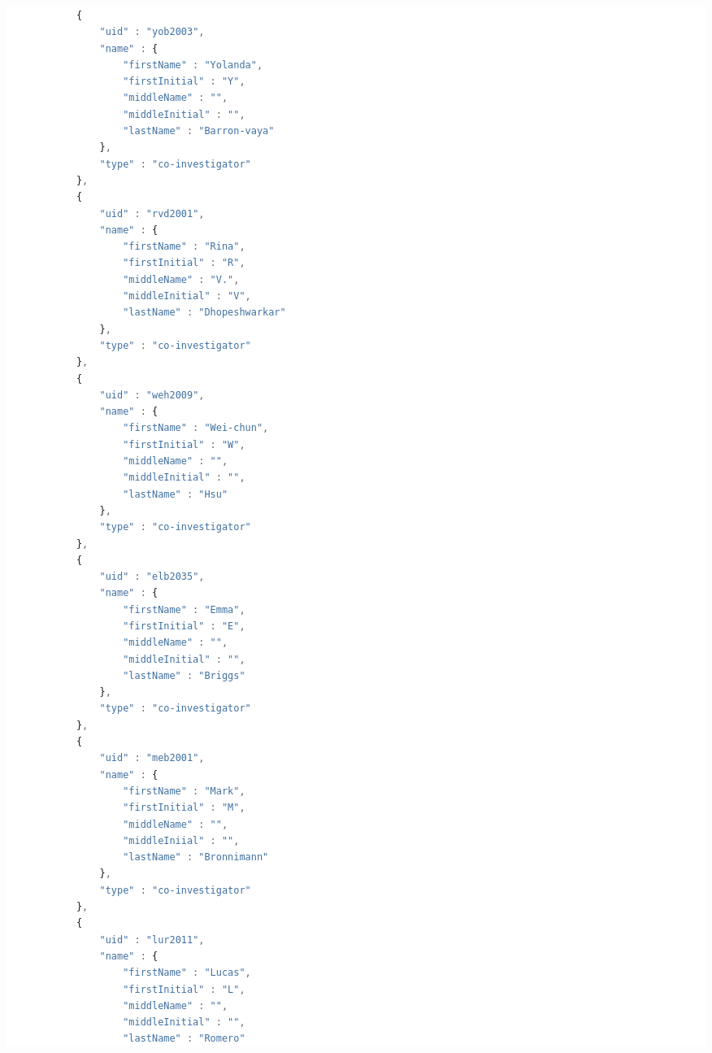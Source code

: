 ```javascript
            {
                "uid" : "yob2003", 
                "name" : {
                    "firstName" : "Yolanda", 
                    "firstInitial" : "Y", 
                    "middleName" : "", 
                    "middleInitial" : "", 
                    "lastName" : "Barron-vaya"
                }, 
                "type" : "co-investigator"
            }, 
            {
                "uid" : "rvd2001", 
                "name" : {
                    "firstName" : "Rina", 
                    "firstInitial" : "R", 
                    "middleName" : "V.", 
                    "middleInitial" : "V", 
                    "lastName" : "Dhopeshwarkar"
                }, 
                "type" : "co-investigator"
            }, 
            {
                "uid" : "weh2009", 
                "name" : {
                    "firstName" : "Wei-chun", 
                    "firstInitial" : "W", 
                    "middleName" : "", 
                    "middleInitial" : "", 
                    "lastName" : "Hsu"
                }, 
                "type" : "co-investigator"
            }, 
            {
                "uid" : "elb2035", 
                "name" : {
                    "firstName" : "Emma", 
                    "firstInitial" : "E", 
                    "middleName" : "", 
                    "middleInitial" : "", 
                    "lastName" : "Briggs"
                }, 
                "type" : "co-investigator"
            }, 
            {
                "uid" : "meb2001", 
                "name" : {
                    "firstName" : "Mark", 
                    "firstInitial" : "M", 
                    "middleName" : "", 
                    "middleIniial" : "", 
                    "lastName" : "Bronnimann"
                }, 
                "type" : "co-investigator"
            }, 
            {
                "uid" : "lur2011", 
                "name" : {
                    "firstName" : "Lucas", 
                    "firstInitial" : "L", 
                    "middleName" : "", 
                    "middleInitial" : "", 
                    "lastName" : "Romero"
```